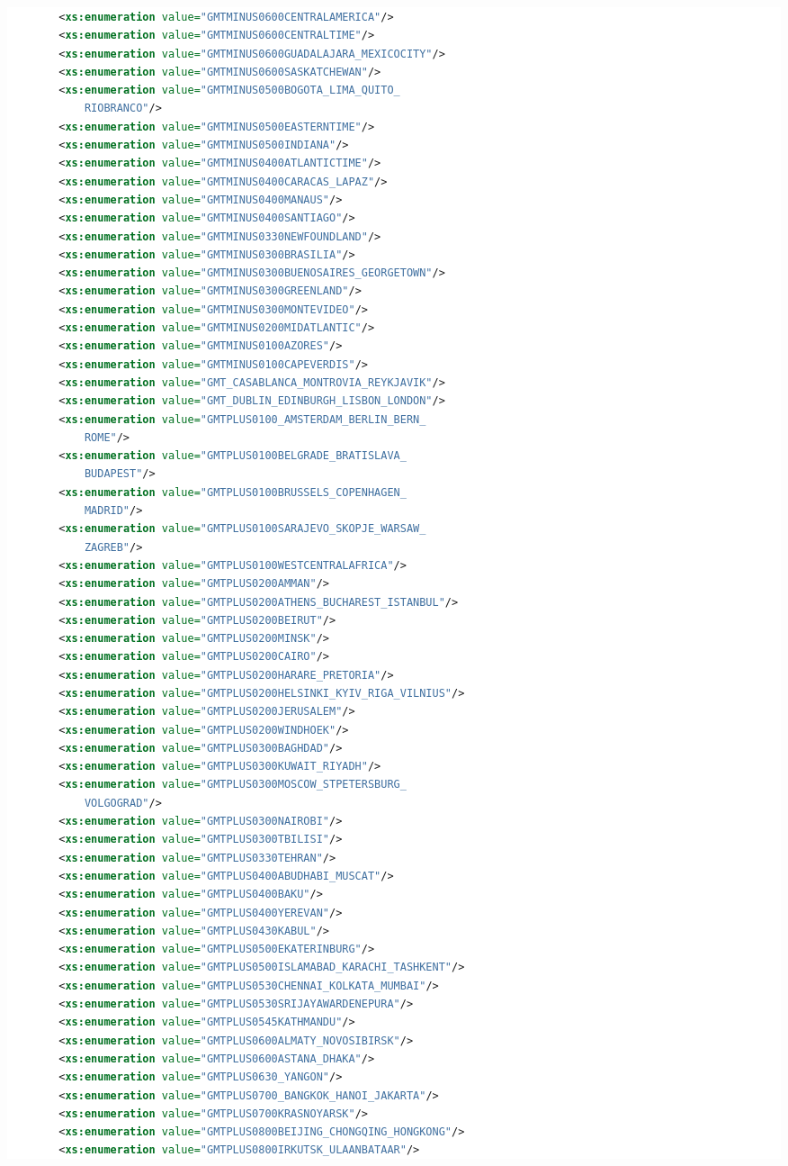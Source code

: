 ``` xml
        <xs:enumeration value="GMTMINUS0600CENTRALAMERICA"/>
        <xs:enumeration value="GMTMINUS0600CENTRALTIME"/>
        <xs:enumeration value="GMTMINUS0600GUADALAJARA_MEXICOCITY"/>
        <xs:enumeration value="GMTMINUS0600SASKATCHEWAN"/>
        <xs:enumeration value="GMTMINUS0500BOGOTA_LIMA_QUITO_
            RIOBRANCO"/>
        <xs:enumeration value="GMTMINUS0500EASTERNTIME"/>
        <xs:enumeration value="GMTMINUS0500INDIANA"/>
        <xs:enumeration value="GMTMINUS0400ATLANTICTIME"/>
        <xs:enumeration value="GMTMINUS0400CARACAS_LAPAZ"/>
        <xs:enumeration value="GMTMINUS0400MANAUS"/>
        <xs:enumeration value="GMTMINUS0400SANTIAGO"/>
        <xs:enumeration value="GMTMINUS0330NEWFOUNDLAND"/>
        <xs:enumeration value="GMTMINUS0300BRASILIA"/>
        <xs:enumeration value="GMTMINUS0300BUENOSAIRES_GEORGETOWN"/>
        <xs:enumeration value="GMTMINUS0300GREENLAND"/>
        <xs:enumeration value="GMTMINUS0300MONTEVIDEO"/>
        <xs:enumeration value="GMTMINUS0200MIDATLANTIC"/>
        <xs:enumeration value="GMTMINUS0100AZORES"/>
        <xs:enumeration value="GMTMINUS0100CAPEVERDIS"/>
        <xs:enumeration value="GMT_CASABLANCA_MONTROVIA_REYKJAVIK"/>
        <xs:enumeration value="GMT_DUBLIN_EDINBURGH_LISBON_LONDON"/>
        <xs:enumeration value="GMTPLUS0100_AMSTERDAM_BERLIN_BERN_
            ROME"/>
        <xs:enumeration value="GMTPLUS0100BELGRADE_BRATISLAVA_
            BUDAPEST"/>
        <xs:enumeration value="GMTPLUS0100BRUSSELS_COPENHAGEN_
            MADRID"/>
        <xs:enumeration value="GMTPLUS0100SARAJEVO_SKOPJE_WARSAW_
            ZAGREB"/>
        <xs:enumeration value="GMTPLUS0100WESTCENTRALAFRICA"/>
        <xs:enumeration value="GMTPLUS0200AMMAN"/>
        <xs:enumeration value="GMTPLUS0200ATHENS_BUCHAREST_ISTANBUL"/>
        <xs:enumeration value="GMTPLUS0200BEIRUT"/>
        <xs:enumeration value="GMTPLUS0200MINSK"/>
        <xs:enumeration value="GMTPLUS0200CAIRO"/>
        <xs:enumeration value="GMTPLUS0200HARARE_PRETORIA"/>
        <xs:enumeration value="GMTPLUS0200HELSINKI_KYIV_RIGA_VILNIUS"/>
        <xs:enumeration value="GMTPLUS0200JERUSALEM"/>
        <xs:enumeration value="GMTPLUS0200WINDHOEK"/>
        <xs:enumeration value="GMTPLUS0300BAGHDAD"/>
        <xs:enumeration value="GMTPLUS0300KUWAIT_RIYADH"/>
        <xs:enumeration value="GMTPLUS0300MOSCOW_STPETERSBURG_
            VOLGOGRAD"/>
        <xs:enumeration value="GMTPLUS0300NAIROBI"/>
        <xs:enumeration value="GMTPLUS0300TBILISI"/>
        <xs:enumeration value="GMTPLUS0330TEHRAN"/>
        <xs:enumeration value="GMTPLUS0400ABUDHABI_MUSCAT"/>
        <xs:enumeration value="GMTPLUS0400BAKU"/>
        <xs:enumeration value="GMTPLUS0400YEREVAN"/>
        <xs:enumeration value="GMTPLUS0430KABUL"/>
        <xs:enumeration value="GMTPLUS0500EKATERINBURG"/>
        <xs:enumeration value="GMTPLUS0500ISLAMABAD_KARACHI_TASHKENT"/>
        <xs:enumeration value="GMTPLUS0530CHENNAI_KOLKATA_MUMBAI"/>
        <xs:enumeration value="GMTPLUS0530SRIJAYAWARDENEPURA"/>
        <xs:enumeration value="GMTPLUS0545KATHMANDU"/>
        <xs:enumeration value="GMTPLUS0600ALMATY_NOVOSIBIRSK"/>
        <xs:enumeration value="GMTPLUS0600ASTANA_DHAKA"/>
        <xs:enumeration value="GMTPLUS0630_YANGON"/>
        <xs:enumeration value="GMTPLUS0700_BANGKOK_HANOI_JAKARTA"/>
        <xs:enumeration value="GMTPLUS0700KRASNOYARSK"/>
        <xs:enumeration value="GMTPLUS0800BEIJING_CHONGQING_HONGKONG"/>
        <xs:enumeration value="GMTPLUS0800IRKUTSK_ULAANBATAAR"/>
```